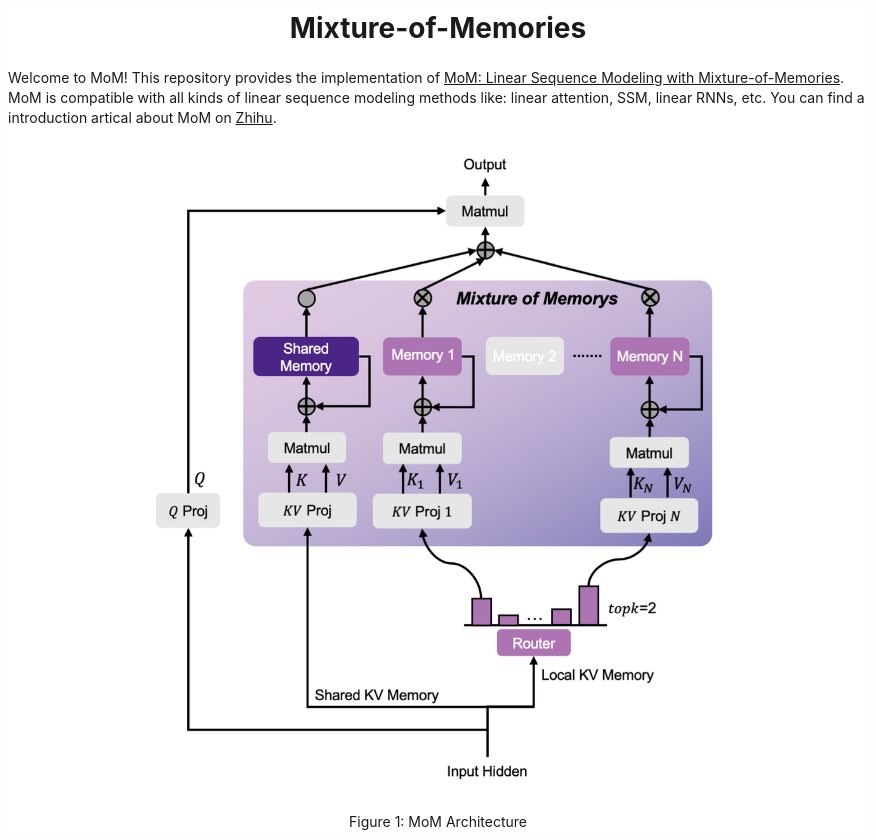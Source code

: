<div align="center">

# Mixture-of-Memories

</div>

Welcome to MoM! This repository provides the implementation of [MoM: Linear Sequence Modeling with Mixture-of-Memories](https://arxiv.org/abs/2502.13685). MoM is compatible with all kinds of linear sequence modeling methods like: linear attention, SSM, linear RNNs, etc. You can find a introduction artical about MoM on [Zhihu](https://zhuanlan.zhihu.com/p/25066090353).

<p align="center">
  <img src="assets/mom_fig1.png" width="70%" />
</p>
<div align="center">
Figure 1: MoM Architecture
</div>
